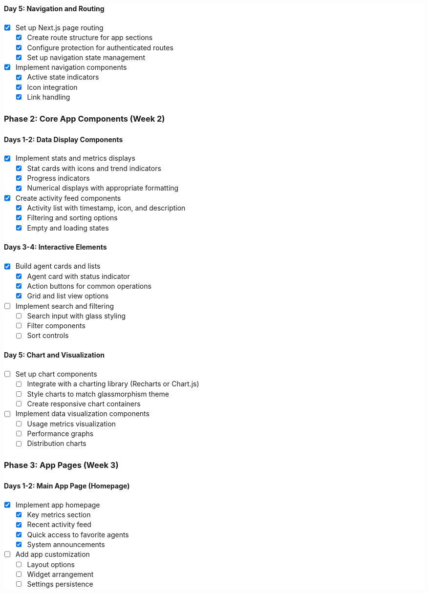 #### Day 5: Navigation and Routing
- [x] Set up Next.js page routing
  - [x] Create route structure for app sections
  - [x] Configure protection for authenticated routes
  - [x] Set up navigation state management
- [x] Implement navigation components
  - [x] Active state indicators
  - [x] Icon integration
  - [x] Link handling

### Phase 2: Core App Components (Week 2)

#### Days 1-2: Data Display Components
- [x] Implement stats and metrics displays
  - [x] Stat cards with icons and trend indicators
  - [x] Progress indicators
  - [x] Numerical displays with appropriate formatting
- [x] Create activity feed components
  - [x] Activity list with timestamp, icon, and description
  - [x] Filtering and sorting options
  - [x] Empty and loading states

#### Days 3-4: Interactive Elements
- [x] Build agent cards and lists
  - [x] Agent card with status indicator
  - [x] Action buttons for common operations
  - [x] Grid and list view options
- [ ] Implement search and filtering
  - [ ] Search input with glass styling
  - [ ] Filter components
  - [ ] Sort controls

#### Day 5: Chart and Visualization
- [ ] Set up chart components
  - [ ] Integrate with a charting library (Recharts or Chart.js)
  - [ ] Style charts to match glassmorphism theme
  - [ ] Create responsive chart containers
- [ ] Implement data visualization components
  - [ ] Usage metrics visualization
  - [ ] Performance graphs
  - [ ] Distribution charts

### Phase 3: App Pages (Week 3)

#### Days 1-2: Main App Page (Homepage)
- [x] Implement app homepage
  - [x] Key metrics section
  - [x] Recent activity feed
  - [x] Quick access to favorite agents
  - [x] System announcements
- [ ] Add app customization
  - [ ] Layout options
  - [ ] Widget arrangement
  - [ ] Settings persistence
